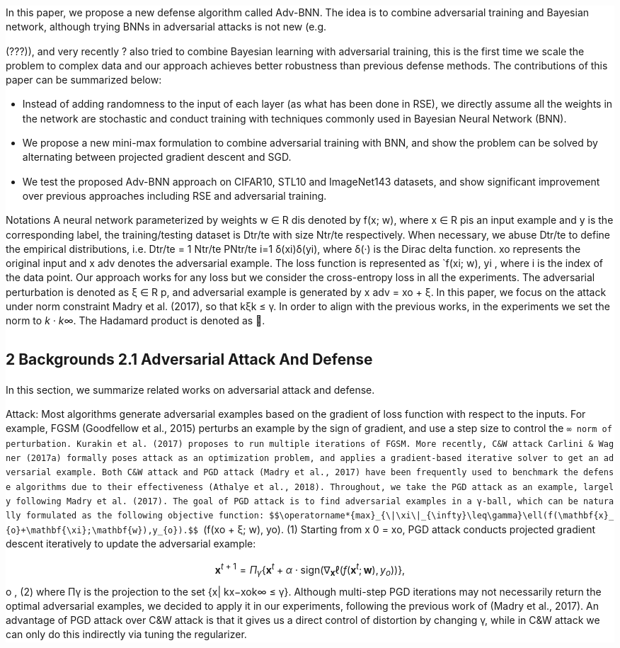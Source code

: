 In this paper, we propose a new defense algorithm called Adv-BNN. The idea is to combine adversarial training and Bayesian network, although trying BNNs in adversarial attacks is not new (e.g.

(???)), and very recently ? also tried to combine Bayesian learning with adversarial training, this is the first time we scale the problem to complex data and our approach achieves better robustness than previous defense methods. The contributions of this paper can be summarized below:
- Instead of adding randomness to the input of each layer (as what has been done in RSE),
we directly assume all the weights in the network are stochastic and conduct training with techniques commonly used in Bayesian Neural Network (BNN).

- We propose a new mini-max formulation to combine adversarial training with BNN, and show the problem can be solved by alternating between projected gradient descent and SGD.

- We test the proposed Adv-BNN approach on CIFAR10, STL10 and ImageNet143 datasets, and show significant improvement over previous approaches including RSE and adversarial training.

Notations A neural network parameterized by weights w ∈ R
dis denoted by f(x; w), where x ∈ R
pis an input example and y is the corresponding label, the training/testing dataset is Dtr/te with size Ntr/te respectively. When necessary, we abuse Dtr/te to define the empirical distributions, i.e. Dtr/te =
1 Ntr/te PNtr/te i=1 δ(xi)δ(yi), where δ(·) is the Dirac delta function. xo represents the original input and x adv denotes the adversarial example. The loss function is represented as
`f(xi; w), yi
, where i is the index of the data point. Our approach works for any loss but we consider the cross-entropy loss in all the experiments. The adversarial perturbation is denoted as ξ ∈ R
p, and adversarial example is generated by x adv = xo + ξ. In this paper, we focus on the attack under norm constraint Madry et al. (2017), so that kξk ≤ γ. In order to align with the previous works, in the experiments we set the norm to *k · k*∞. The Hadamard product is denoted as .

## 2 Backgrounds 2.1 Adversarial Attack And Defense

In this section, we summarize related works on adversarial attack and defense.

Attack: Most algorithms generate adversarial examples based on the gradient of loss function with respect to the inputs. For example, FGSM (Goodfellow et al., 2015) perturbs an example by the
sign of gradient, and use a step size to control the `∞ norm of perturbation. Kurakin et al. (2017)
proposes to run multiple iterations of FGSM. More recently, C&W attack Carlini & Wagner (2017a) formally poses attack as an optimization problem, and applies a gradient-based iterative solver to
get an adversarial example. Both C&W attack and PGD attack (Madry et al., 2017) have been
frequently used to benchmark the defense algorithms due to their effectiveness (Athalye et al., 2018).
Throughout, we take the PGD attack as an example, largely following Madry et al. (2017).
The goal of PGD attack is to find adversarial examples in a γ-ball, which can be naturally formulated
as the following objective function:
$$\operatorname*{max}_{\|\xi\|_{\infty}\leq\gamma}\ell(f(\mathbf{x}_{o}+\mathbf{\xi};\mathbf{w}),y_{o}).$$
`(f(xo + ξ; w), yo). (1)
Starting from x 0 = xo, PGD attack conducts projected gradient descent iteratively to update the adversarial example:

$$\mathbf{x}^{t+1}=\Pi_{\gamma}\left\{\mathbf{x}^{t}+\alpha\cdot\mathrm{sign}\Big(\nabla_{\mathbf{x}}\ell\big(f(\mathbf{x}^{t};\mathbf{w}),y_{o}\big)\Big)\right\},$$
o , (2)
where Πγ is the projection to the set {x| kx−xok∞ ≤ γ}. Although multi-step PGD iterations may not necessarily return the optimal adversarial examples, we decided to apply it in our experiments, following the previous work of (Madry et al., 2017). An advantage of PGD attack over C&W attack is that it gives us a direct control of distortion by changing γ, while in C&W attack we can only do this indirectly via tuning the regularizer.
